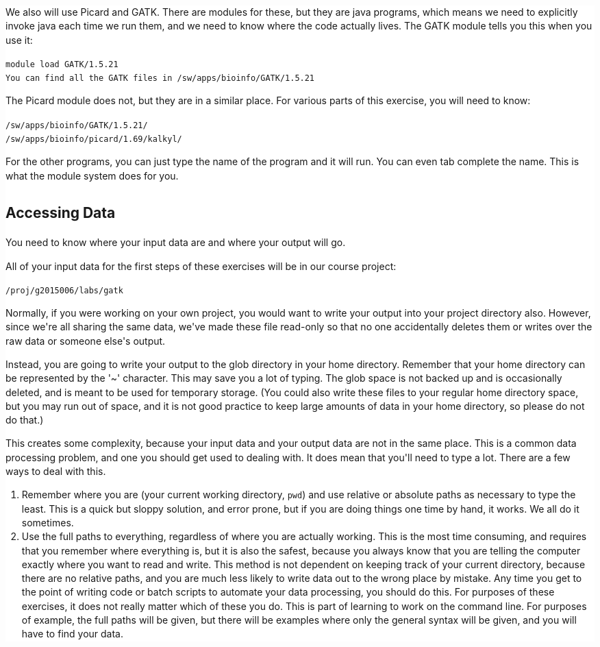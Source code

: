 We also will use Picard and GATK.
There are modules for these, but they are java programs, which means we need to explicitly invoke java each time we run them, and we need to know where the code actually lives.
The GATK module tells you this when you use it:

```bash
module load GATK/1.5.21
You can find all the GATK files in /sw/apps/bioinfo/GATK/1.5.21
```

The Picard module does not, but they are in a similar place.
For various parts of this exercise, you will need to know:

```bash
/sw/apps/bioinfo/GATK/1.5.21/
/sw/apps/bioinfo/picard/1.69/kalkyl/
```

For the other programs, you can just type the name of the program and it will run.
You can even tab complete the name.
This is what the module system does for you.

## Accessing Data

You need to know where your input data are and where your output will go.

All of your input data for the first steps of these exercises will be in our course project:

```bash
/proj/g2015006/labs/gatk
```

Normally, if you were working on your own project, you would want to write your output into your project directory also.
However, since we're all sharing the same data, we've made these file read-only so that no one accidentally deletes them or writes over the raw data or someone else's output.

Instead, you are going to write your output to the glob directory in your home directory.
Remember that your home directory can be represented by the '~' character.
This may save you a lot of typing.
The glob space is not backed up and is occasionally deleted, and is meant to be used for temporary storage.
(You could also write these files to your regular home directory space, but you may run out of space, and it is not good practice to keep large amounts of data in your home directory, so please do not do that.)

This creates some complexity, because your input data and your output data are not in the same place.
This is a common data processing problem, and one you should get used to dealing with.
It does mean that you'll need to type a lot.
There are a few ways to deal with this.

1. Remember where you are (your current working directory, `pwd`) and use relative or absolute paths as necessary to type the least.
This is a quick but sloppy solution, and error prone, but if you are doing things one time by hand, it works.
We all do it sometimes.
1. Use the full paths to everything, regardless of where you are actually working.
This is the most time consuming, and requires that you remember where everything is, but it is also the safest, because you always know that you are telling the computer exactly where you want to read and write.
This method is not dependent on keeping track of your current directory, because there are no relative paths, and you are much less likely to write data out to the wrong place by mistake.
Any time you get to the point of writing code or batch scripts to automate your data processing, you should do this.
For purposes of these exercises, it does not really matter which of these you do.
This is part of learning to work on the command line.
For purposes of example, the full paths will be given, but there will be examples where only the general syntax will be given, and you will have to find your data.